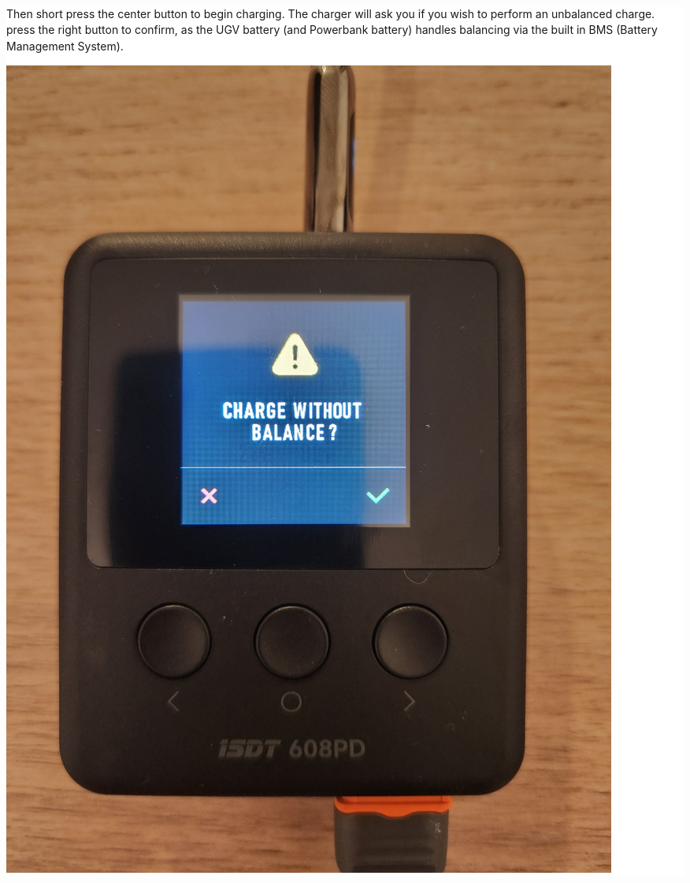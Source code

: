 Then short press the center button to begin charging. The charger will ask you if you wish to perform an unbalanced charge. press the right button to confirm, as the UGV battery (and Powerbank battery) handles balancing via the built in BMS (Battery Management System). 

![alt text](IDST_balance.jpg "Perfrom unbalanced charge")
